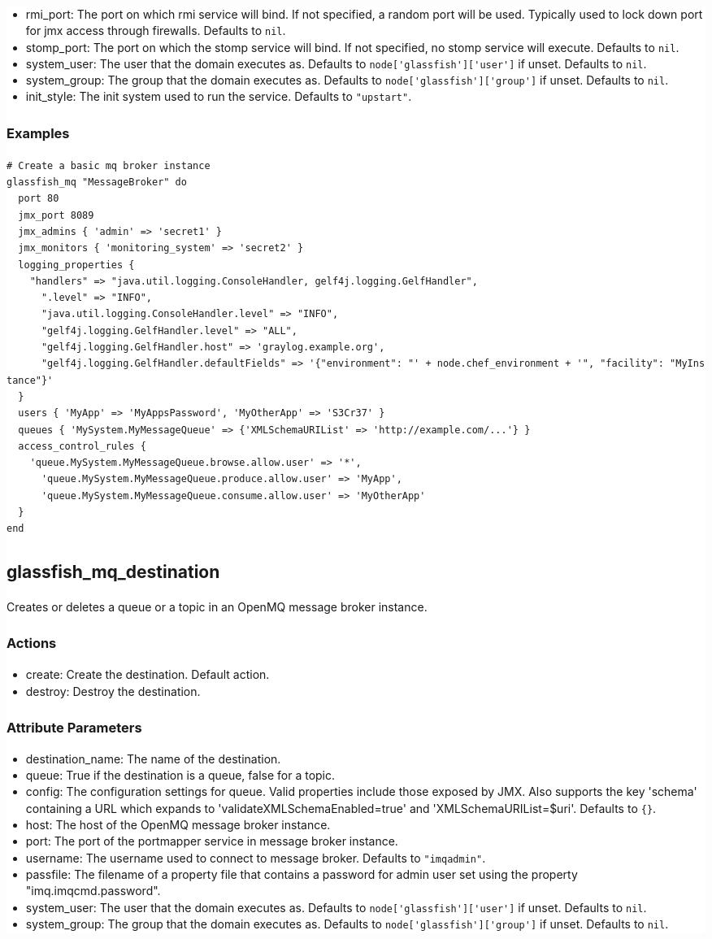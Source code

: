 - rmi_port: The port on which rmi service will bind. If not specified, a random port will be used. Typically used to lock down port for jmx access through firewalls. Defaults to <code>nil</code>.
- stomp_port: The port on which the stomp service will bind. If not specified, no stomp service will execute. Defaults to <code>nil</code>.
- system_user: The user that the domain executes as. Defaults to `node['glassfish']['user']` if unset. Defaults to <code>nil</code>.
- system_group: The group that the domain executes as. Defaults to `node['glassfish']['group']` if unset. Defaults to <code>nil</code>.
- init_style: The init system used to run the service. Defaults to <code>"upstart"</code>.

### Examples

    # Create a basic mq broker instance
    glassfish_mq "MessageBroker" do
      port 80
      jmx_port 8089
      jmx_admins { 'admin' => 'secret1' }
      jmx_monitors { 'monitoring_system' => 'secret2' }
      logging_properties {
        "handlers" => "java.util.logging.ConsoleHandler, gelf4j.logging.GelfHandler",
          ".level" => "INFO",
          "java.util.logging.ConsoleHandler.level" => "INFO",
          "gelf4j.logging.GelfHandler.level" => "ALL",
          "gelf4j.logging.GelfHandler.host" => 'graylog.example.org',
          "gelf4j.logging.GelfHandler.defaultFields" => '{"environment": "' + node.chef_environment + '", "facility": "MyInstance"}'
      }
      users { 'MyApp' => 'MyAppsPassword', 'MyOtherApp' => 'S3Cr37' }
      queues { 'MySystem.MyMessageQueue' => {'XMLSchemaURIList' => 'http://example.com/...'} }
      access_control_rules {
        'queue.MySystem.MyMessageQueue.browse.allow.user' => '*',
          'queue.MySystem.MyMessageQueue.produce.allow.user' => 'MyApp',
          'queue.MySystem.MyMessageQueue.consume.allow.user' => 'MyOtherApp'
      }
    end

## glassfish_mq_destination

Creates or deletes a queue or a topic in an OpenMQ message broker instance.

### Actions

- create: Create the destination. Default action.
- destroy: Destroy the destination.

### Attribute Parameters

- destination_name: The name of the destination.
- queue: True if the destination is a queue, false for a topic.
- config: The configuration settings for queue. Valid properties include those exposed by JMX. Also supports the key 'schema' containing a URL which expands to 'validateXMLSchemaEnabled=true' and 'XMLSchemaURIList=$uri'. Defaults to <code>{}</code>.
- host: The host of the OpenMQ message broker instance.
- port: The port of the portmapper service in message broker instance.
- username: The username used to connect to message broker. Defaults to <code>"imqadmin"</code>.
- passfile: The filename of a property file that contains a password for admin user set using the property "imq.imqcmd.password".
- system_user: The user that the domain executes as. Defaults to `node['glassfish']['user']` if unset. Defaults to <code>nil</code>.
- system_group: The group that the domain executes as. Defaults to `node['glassfish']['group']` if unset. Defaults to <code>nil</code>.
